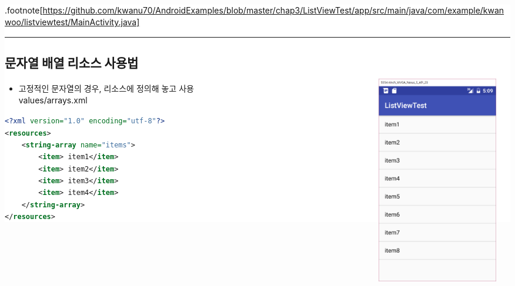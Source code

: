 <img src="images/listviewex.png" width=200 style="top: 150px; right: 100px; position: absolute">

.footnote[https://github.com/kwanu70/AndroidExamples/blob/master/chap3/ListViewTest/app/src/main/java/com/example/kwanwoo/listviewtest/MainActivity.java]

---
## 문자열 배열 리소스 사용법
* 고정적인 문자열의 경우, 리소스에 정의해 놓고 사용  
  values/arrays.xml
```xml
<?xml version="1.0" encoding="utf-8"?>
<resources>
    <string-array name="items">
        <item> item1</item>
        <item> item2</item>
        <item> item3</item>
        <item> item4</item>
    </string-array>
</resources>
```
